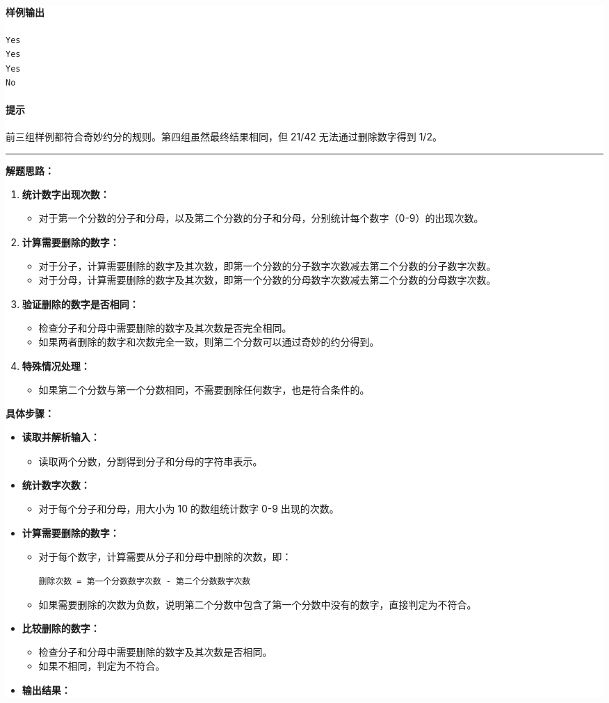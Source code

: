 #### 样例输出

```
Yes
Yes
Yes
No
```

#### 提示

前三组样例都符合奇妙约分的规则。第四组虽然最终结果相同，但 21/42 无法通过删除数字得到 1/2。

---



**解题思路：**

1. **统计数字出现次数：**

   - 对于第一个分数的分子和分母，以及第二个分数的分子和分母，分别统计每个数字（0-9）的出现次数。

2. **计算需要删除的数字：**

   - 对于分子，计算需要删除的数字及其次数，即第一个分数的分子数字次数减去第二个分数的分子数字次数。
   - 对于分母，计算需要删除的数字及其次数，即第一个分数的分母数字次数减去第二个分数的分母数字次数。

3. **验证删除的数字是否相同：**

   - 检查分子和分母中需要删除的数字及其次数是否完全相同。
   - 如果两者删除的数字和次数完全一致，则第二个分数可以通过奇妙的约分得到。

4. **特殊情况处理：**

   - 如果第二个分数与第一个分数相同，不需要删除任何数字，也是符合条件的。

**具体步骤：**

- **读取并解析输入：**

  - 读取两个分数，分割得到分子和分母的字符串表示。

- **统计数字次数：**

  - 对于每个分子和分母，用大小为 10 的数组统计数字 0-9 出现的次数。

- **计算需要删除的数字：**

  - 对于每个数字，计算需要从分子和分母中删除的次数，即：
    ```text
    删除次数 = 第一个分数数字次数 - 第二个分数数字次数
    ```
  - 如果需要删除的次数为负数，说明第二个分数中包含了第一个分数中没有的数字，直接判定为不符合。

- **比较删除的数字：**

  - 检查分子和分母中需要删除的数字及其次数是否相同。
  - 如果不相同，判定为不符合。

- **输出结果：**
